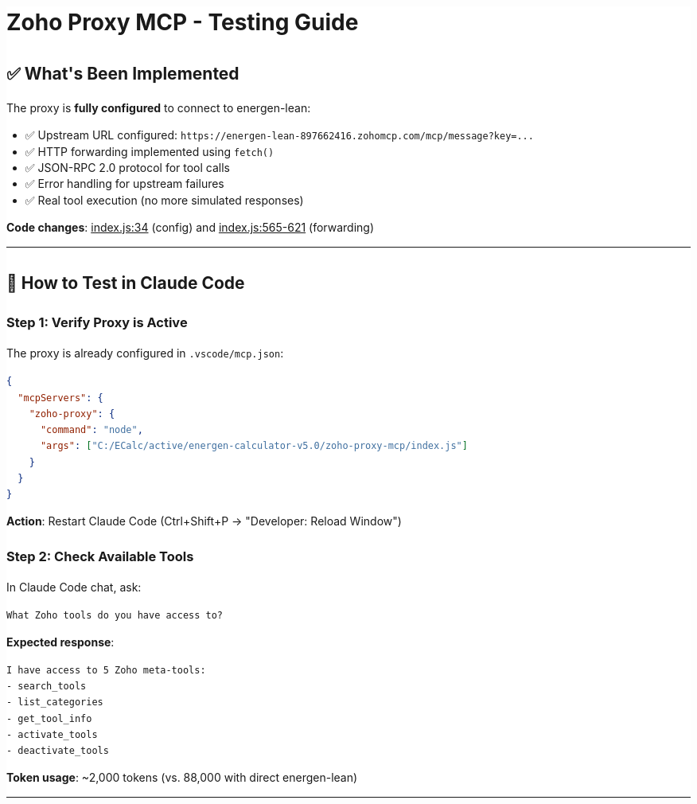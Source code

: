 # Zoho Proxy MCP - Testing Guide

## ✅ What's Been Implemented

The proxy is **fully configured** to connect to energen-lean:
- ✅ Upstream URL configured: `https://energen-lean-897662416.zohomcp.com/mcp/message?key=...`
- ✅ HTTP forwarding implemented using `fetch()`
- ✅ JSON-RPC 2.0 protocol for tool calls
- ✅ Error handling for upstream failures
- ✅ Real tool execution (no more simulated responses)

**Code changes**: [index.js:34](index.js:34) (config) and [index.js:565-621](index.js:565-621) (forwarding)

---

## 🧪 How to Test in Claude Code

### Step 1: Verify Proxy is Active

The proxy is already configured in `.vscode/mcp.json`:
```json
{
  "mcpServers": {
    "zoho-proxy": {
      "command": "node",
      "args": ["C:/ECalc/active/energen-calculator-v5.0/zoho-proxy-mcp/index.js"]
    }
  }
}
```

**Action**: Restart Claude Code (Ctrl+Shift+P → "Developer: Reload Window")

### Step 2: Check Available Tools

In Claude Code chat, ask:
```
What Zoho tools do you have access to?
```

**Expected response**:
```
I have access to 5 Zoho meta-tools:
- search_tools
- list_categories
- get_tool_info
- activate_tools
- deactivate_tools
```

**Token usage**: ~2,000 tokens (vs. 88,000 with direct energen-lean)

---
